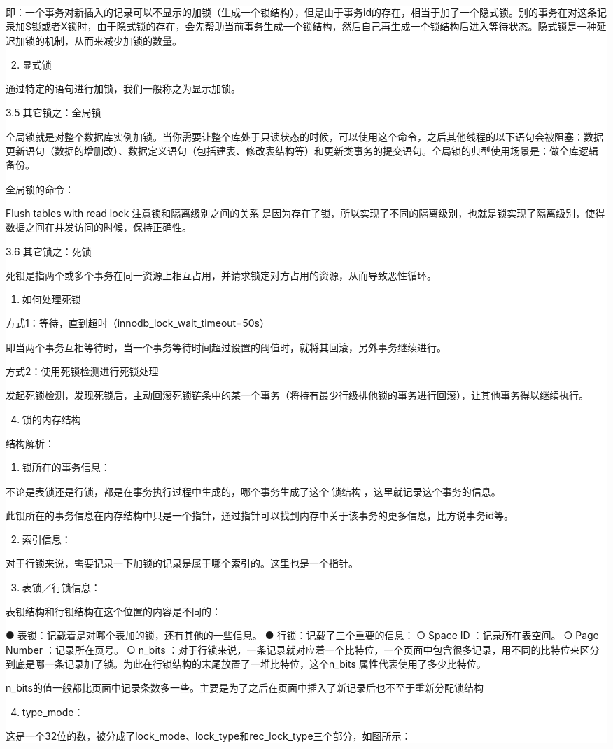 即：一个事务对新插入的记录可以不显示的加锁（生成一个锁结构），但是由于事务id的存在，相当于加了一个隐式锁。别的事务在对这条记录加S锁或者X锁时，由于隐式锁的存在，会先帮助当前事务生成一个锁结构，然后自己再生成一个锁结构后进入等待状态。隐式锁是一种延迟加锁的机制，从而来减少加锁的数量。

2. 显式锁

通过特定的语句进行加锁，我们一般称之为显示加锁。

3.5 其它锁之：全局锁

全局锁就是对整个数据库实例加锁。当你需要让整个库处于只读状态的时候，可以使用这个命令，之后其他线程的以下语句会被阻塞：数据更新语句（数据的增删改）、数据定义语句（包括建表、修改表结构等）和更新类事务的提交语句。全局锁的典型使用场景是：做全库逻辑备份。

全局锁的命令：

Flush tables with read lock
注意锁和隔离级别之间的关系
是因为存在了锁，所以实现了不同的隔离级别，也就是锁实现了隔离级别，使得数据之间在并发访问的时候，保持正确性。

3.6 其它锁之：死锁

死锁是指两个或多个事务在同一资源上相互占用，并请求锁定对方占用的资源，从而导致恶性循环。

1. 如何处理死锁

方式1：等待，直到超时（innodb_lock_wait_timeout=50s）

即当两个事务互相等待时，当一个事务等待时间超过设置的阈值时，就将其回滚，另外事务继续进行。

方式2：使用死锁检测进行死锁处理

发起死锁检测，发现死锁后，主动回滚死锁链条中的某一个事务（将持有最少行级排他锁的事务进行回滚），让其他事务得以继续执行。

4. 锁的内存结构



结构解析：

1. 锁所在的事务信息：

不论是表锁还是行锁，都是在事务执行过程中生成的，哪个事务生成了这个 锁结构 ，这里就记录这个事务的信息。

此锁所在的事务信息在内存结构中只是一个指针，通过指针可以找到内存中关于该事务的更多信息，比方说事务id等。

2. 索引信息：

对于行锁来说，需要记录一下加锁的记录是属于哪个索引的。这里也是一个指针。

3. 表锁／行锁信息：

表锁结构和行锁结构在这个位置的内容是不同的：

● 表锁：记载着是对哪个表加的锁，还有其他的一些信息。
● 行锁：记载了三个重要的信息：
○ Space ID ：记录所在表空间。
○ Page Number ：记录所在页号。
○ n_bits ：对于行锁来说，一条记录就对应着一个比特位，一个页面中包含很多记录，用不同的比特位来区分到底是哪一条记录加了锁。为此在行锁结构的末尾放置了一堆比特位，这个n_bits 属性代表使用了多少比特位。

n_bits的值一般都比页面中记录条数多一些。主要是为了之后在页面中插入了新记录后也不至于重新分配锁结构

4. type_mode：

这是一个32位的数，被分成了lock_mode、lock_type和rec_lock_type三个部分，如图所示：

